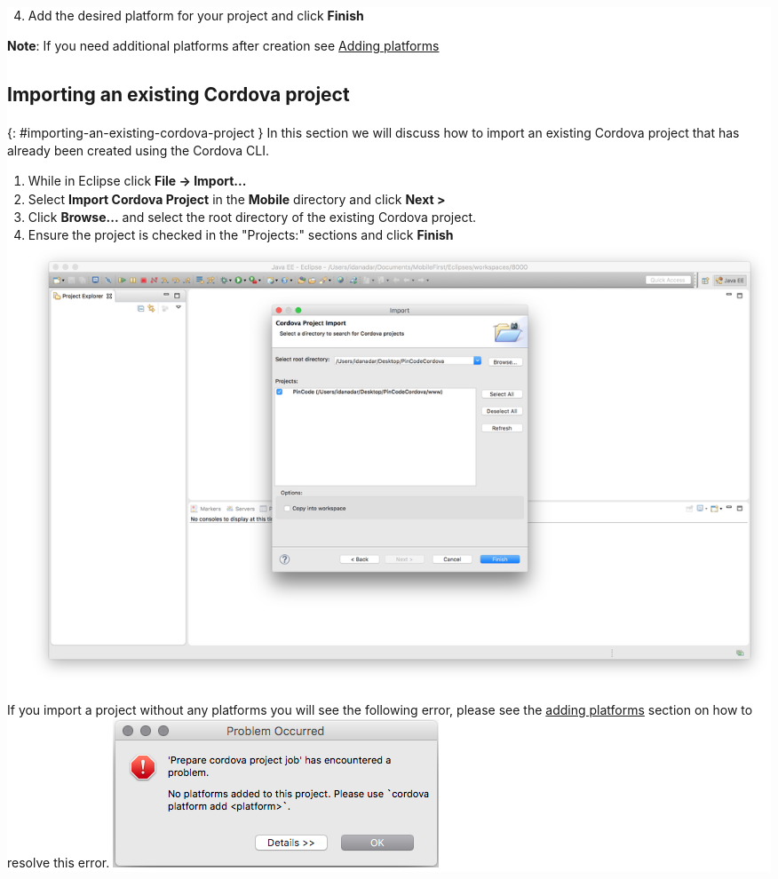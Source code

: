 4. Add the desired platform for your project and click **Finish**

**Note**: If you need additional platforms after creation see [Adding platforms](#adding-platforms)

## Importing an existing Cordova project
{: #importing-an-existing-cordova-project }
In this section we will discuss how to import an existing Cordova project that has already been created using the Cordova CLI.

1. While in Eclipse click **File → Import...**
2. Select **Import Cordova Project** in the **Mobile** directory and click **Next >**
3. Click **Browse...** and select the root directory of the existing Cordova project.
4. Ensure the project is checked in the "Projects:" sections and click **Finish**
	![Image of importing Cordova project](Import_cordova.png)

If you import a project without any platforms you will see the following error, please see the [adding platforms](#adding-platforms) section on how to resolve this error.
![No platforms error image](no-platforms-error.png)
